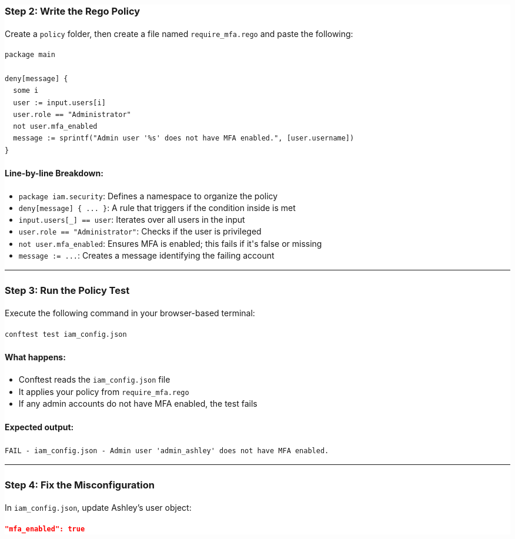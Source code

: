 
### Step 2: Write the Rego Policy

Create a `policy` folder, then create a file named `require_mfa.rego` and paste the following:

```rego
package main

deny[message] {
  some i
  user := input.users[i]
  user.role == "Administrator"
  not user.mfa_enabled
  message := sprintf("Admin user '%s' does not have MFA enabled.", [user.username])
}
```

#### Line-by-line Breakdown:
- `package iam.security`: Defines a namespace to organize the policy
- `deny[message] { ... }`: A rule that triggers if the condition inside is met
- `input.users[_] == user`: Iterates over all users in the input
- `user.role == "Administrator"`: Checks if the user is privileged
- `not user.mfa_enabled`: Ensures MFA is enabled; this fails if it's false or missing
- `message := ...`: Creates a message identifying the failing account

---

### Step 3: Run the Policy Test

Execute the following command in your browser-based terminal:

```bash
conftest test iam_config.json
```

#### What happens:
- Conftest reads the `iam_config.json` file
- It applies your policy from `require_mfa.rego`
- If any admin accounts do not have MFA enabled, the test fails

#### Expected output:

```
FAIL - iam_config.json - Admin user 'admin_ashley' does not have MFA enabled.
```

---

### Step 4: Fix the Misconfiguration

In `iam_config.json`, update Ashley’s user object:

```json
"mfa_enabled": true
```
